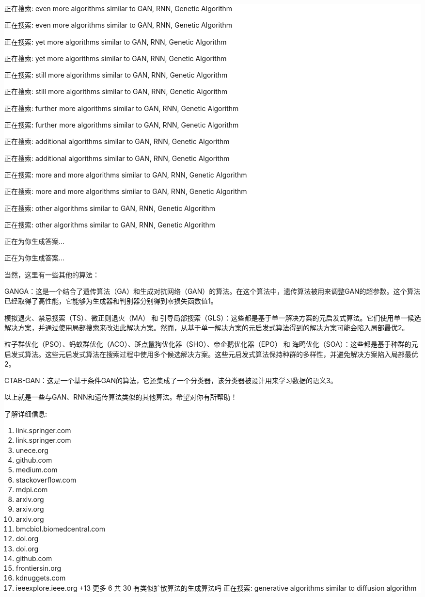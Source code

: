 正在搜索: even more algorithms similar to GAN, RNN, Genetic Algorithm

正在搜索: even more algorithms similar to GAN, RNN, Genetic Algorithm

正在搜索: yet more algorithms similar to GAN, RNN, Genetic Algorithm

正在搜索: yet more algorithms similar to GAN, RNN, Genetic Algorithm

正在搜索: still more algorithms similar to GAN, RNN, Genetic Algorithm

正在搜索: still more algorithms similar to GAN, RNN, Genetic Algorithm

正在搜索: further more algorithms similar to GAN, RNN, Genetic Algorithm

正在搜索: further more algorithms similar to GAN, RNN, Genetic Algorithm

正在搜索: additional algorithms similar to GAN, RNN, Genetic Algorithm

正在搜索: additional algorithms similar to GAN, RNN, Genetic Algorithm

正在搜索: more and more algorithms similar to GAN, RNN, Genetic Algorithm

正在搜索: more and more algorithms similar to GAN, RNN, Genetic Algorithm

正在搜索: other algorithms similar to GAN, RNN, Genetic Algorithm

正在搜索: other algorithms similar to GAN, RNN, Genetic Algorithm

正在为你生成答案…

正在为你生成答案…

当然，这里有一些其他的算法：

GANGA：这是一个结合了遗传算法（GA）和生成对抗网络（GAN）的算法。在这个算法中，遗传算法被用来调整GAN的超参数。这个算法已经取得了高性能，它能够为生成器和判别器分别得到零损失函数值1。

模拟退火、禁忌搜索（TS）、微正则退火（MA） 和 引导局部搜索（GLS）：这些都是基于单一解决方案的元启发式算法。它们使用单一候选解决方案，并通过使用局部搜索来改进此解决方案。然而，从基于单一解决方案的元启发式算法得到的解决方案可能会陷入局部最优2。

粒子群优化（PSO）、蚂蚁群优化（ACO）、斑点鬣狗优化器（SHO）、帝企鹅优化器（EPO） 和 海鸥优化（SOA）：这些都是基于种群的元启发式算法。这些元启发式算法在搜索过程中使用多个候选解决方案。这些元启发式算法保持种群的多样性，并避免解决方案陷入局部最优2。

CTAB-GAN：这是一个基于条件GAN的算法，它还集成了一个分类器，该分类器被设计用来学习数据的语义3。

以上就是一些与GAN、RNN和遗传算法类似的其他算法。希望对你有所帮助！

了解详细信息:
1. link.springer.com
2. link.springer.com
3. unece.org
4. github.com
5. medium.com
6. stackoverflow.com
7. mdpi.com
8. arxiv.org
9. arxiv.org
10. arxiv.org
11. bmcbiol.biomedcentral.com
12. doi.org
13. doi.org
14. github.com
15. frontiersin.org
16. kdnuggets.com
17. ieeexplore.ieee.org
+13 更多
6
共
30
有类似扩散算法的生成算法吗
正在搜索: generative algorithms similar to diffusion algorithm
